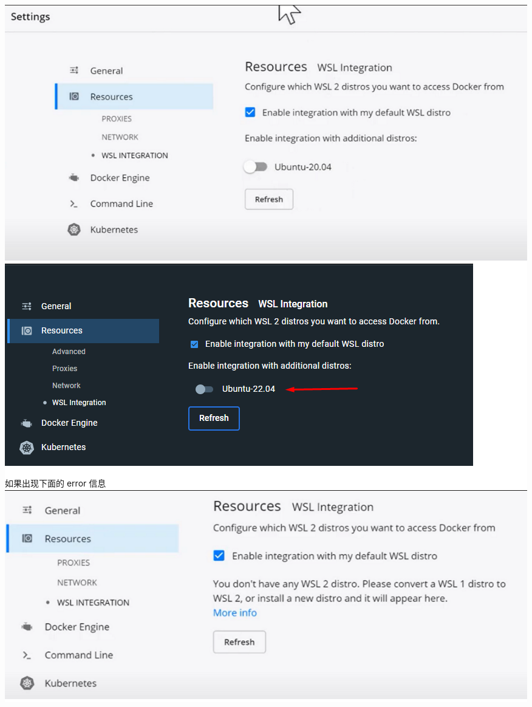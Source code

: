 ![](image/Pasted%20image%2020240207153326.png)
![](image/Pasted%20image%2020240207153332.png)



如果出现下面的 error 信息
![](image/Pasted%20image%2020240207153410.png)
